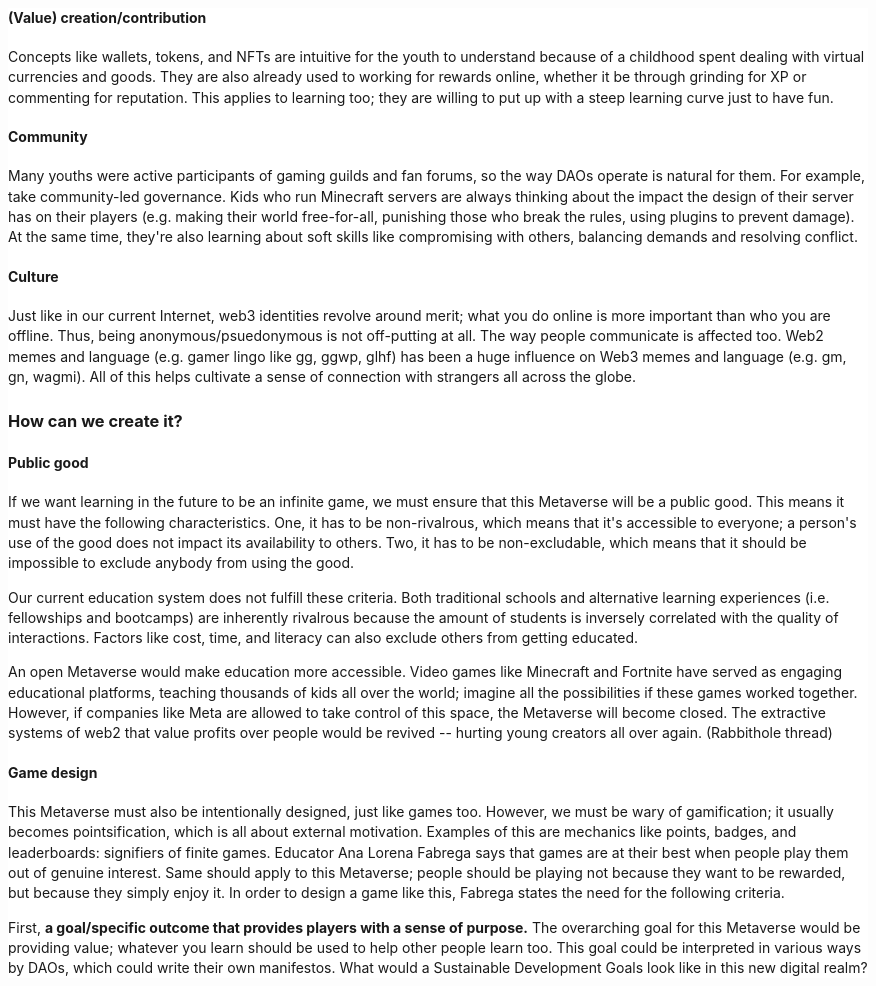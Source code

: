 #### (Value) creation/contribution
Concepts like wallets, tokens, and NFTs are intuitive for the youth to understand because of a childhood spent dealing with virtual currencies and goods. They are also already used to working for rewards online, whether it be through grinding for XP or commenting for reputation. This applies to learning too; they are willing to put up with a steep learning curve  just to have fun. 

#### Community
Many youths were active participants of gaming guilds and fan forums, so the way DAOs operate is natural for them. For example, take community-led governance. Kids who run Minecraft servers are always thinking about the impact the design of their server has on their players (e.g. making their world free-for-all, punishing those who break the rules, using plugins to prevent damage). At the same time, they're also learning about soft skills like compromising with others, balancing demands and resolving conflict.
 
#### Culture
Just like in our current Internet, web3 identities revolve around merit; what you do online is more important than who you are offline. Thus, being anonymous/psuedonymous is not off-putting at all. The way people communicate is affected too. Web2 memes and language (e.g. gamer lingo like gg, ggwp, glhf) has been a huge influence on Web3 memes and language (e.g. gm, gn, wagmi). All of this helps cultivate a sense of connection with strangers all across the globe.

### How can we create it?
#### Public good
If we want learning in the future to be an infinite game, we must ensure that this Metaverse will be a public good. This means it must have the following characteristics. One, it has to be non-rivalrous, which means that it's accessible to everyone; a person's use of the good does not impact its availability to others. Two, it has to be non-excludable, which means that it should be impossible to exclude anybody from using the good.

Our current education system does not fulfill these criteria. Both traditional schools and alternative learning experiences (i.e. fellowships and bootcamps) are inherently rivalrous because the amount of students is inversely correlated with the quality of interactions. Factors like cost, time, and literacy can also exclude others from getting educated.

An open Metaverse would make education more accessible. Video games like Minecraft and Fortnite have served as engaging educational platforms, teaching thousands of kids all over the world; imagine all the possibilities if these games worked together. However, if companies like Meta are allowed to take control of this space, the Metaverse will become closed. The extractive systems of web2 that value profits over people would be revived -- hurting young creators all over again. (Rabbithole thread)

#### Game design
This Metaverse must also be intentionally designed, just like games too. However, we must be wary of gamification; it usually becomes pointsification, which is all about external motivation. Examples of this are mechanics like points, badges, and leaderboards: signifiers of finite games. Educator Ana Lorena Fabrega says that games are at their best when people play them out of genuine interest. Same should apply to this Metaverse; people should be playing not because they want to be rewarded, but because they simply enjoy it. In order to design a game like this, Fabrega states the need for the following criteria. 

First, **a goal/specific outcome that provides players with a sense of purpose.** The overarching goal for this Metaverse would be providing value; whatever you learn should be used to help other people learn too. This goal could be interpreted in various ways by DAOs, which could write their own manifestos. What would a Sustainable Development Goals look like in this new digital realm?
